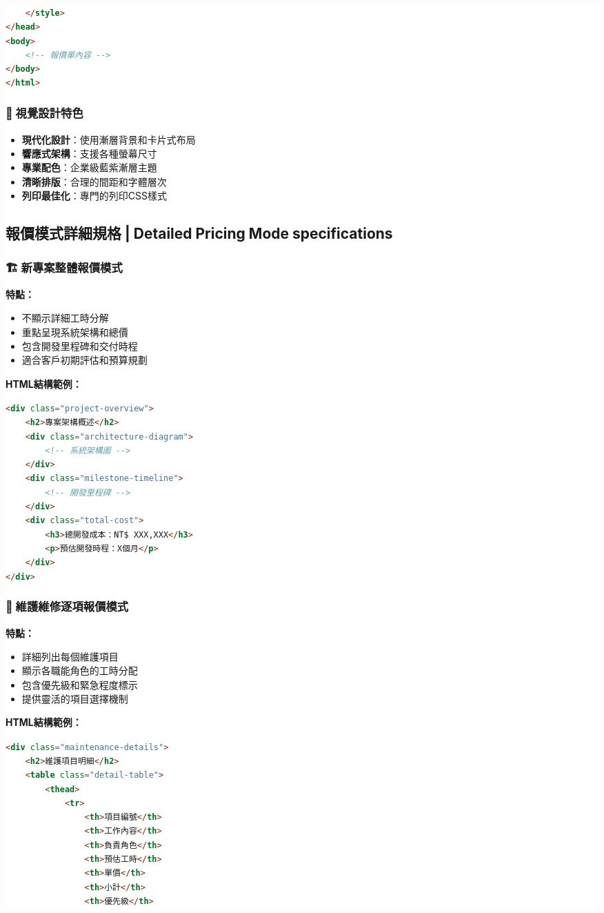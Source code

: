 ```html
    </style>
</head>
<body>
    <!-- 報價單內容 -->
</body>
</html>
```

### 🎨 視覺設計特色
- **現代化設計**：使用漸層背景和卡片式布局
- **響應式架構**：支援各種螢幕尺寸
- **專業配色**：企業級藍紫漸層主題
- **清晰排版**：合理的間距和字體層次
- **列印最佳化**：專門的列印CSS樣式

## 報價模式詳細規格 | Detailed Pricing Mode specifications

### 🏗️ 新專案整體報價模式

**特點：**
- 不顯示詳細工時分解
- 重點呈現系統架構和總價
- 包含開發里程碑和交付時程
- 適合客戶初期評估和預算規劃

**HTML結構範例：**
```html
<div class="project-overview">
    <h2>專案架構概述</h2>
    <div class="architecture-diagram">
        <!-- 系統架構圖 -->
    </div>
    <div class="milestone-timeline">
        <!-- 開發里程碑 -->
    </div>
    <div class="total-cost">
        <h3>總開發成本：NT$ XXX,XXX</h3>
        <p>預估開發時程：X個月</p>
    </div>
</div>
```

### 🔧 維護維修逐項報價模式

**特點：**
- 詳細列出每個維護項目
- 顯示各職能角色的工時分配
- 包含優先級和緊急程度標示
- 提供靈活的項目選擇機制

**HTML結構範例：**
```html
<div class="maintenance-details">
    <h2>維護項目明細</h2>
    <table class="detail-table">
        <thead>
            <tr>
                <th>項目編號</th>
                <th>工作內容</th>
                <th>負責角色</th>
                <th>預估工時</th>
                <th>單價</th>
                <th>小計</th>
                <th>優先級</th>
```